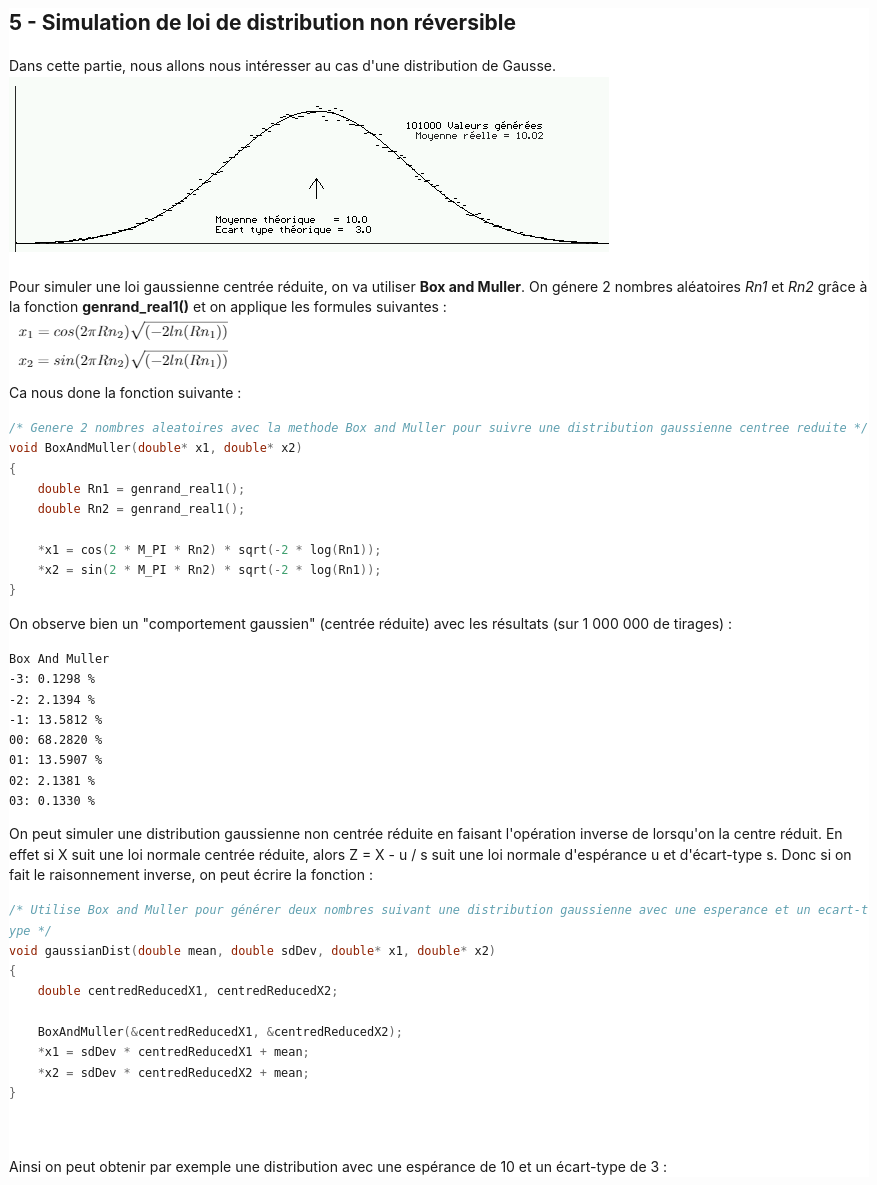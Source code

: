 ## 5 - Simulation de loi de distribution non réversible
Dans cette partie, nous allons nous intéresser au cas d'une distribution de Gausse.
![distribution gaussienne](gausse.png)

Pour simuler une loi gaussienne centrée réduite, on va utiliser __Box and Muller__. On génere 2 nombres aléatoires _Rn1_ et _Rn2_ grâce à la fonction __genrand_real1()__ et on applique les formules suivantes :  
![Equation Box and Muller](equationBoxAndMuller.png)  
Ca nous done la fonction suivante :
```c
/* Genere 2 nombres aleatoires avec la methode Box and Muller pour suivre une distribution gaussienne centree reduite */
void BoxAndMuller(double* x1, double* x2)
{
    double Rn1 = genrand_real1();
    double Rn2 = genrand_real1();

    *x1 = cos(2 * M_PI * Rn2) * sqrt(-2 * log(Rn1));
    *x2 = sin(2 * M_PI * Rn2) * sqrt(-2 * log(Rn1));
}
```
On observe bien un "comportement gaussien" (centrée réduite) avec les résultats (sur 1 000 000 de tirages) :
```
Box And Muller
-3: 0.1298 %
-2: 2.1394 %
-1: 13.5812 %
00: 68.2820 %
01: 13.5907 %
02: 2.1381 %
03: 0.1330 %
```
On peut simuler une distribution gaussienne non centrée réduite en faisant l'opération inverse de lorsqu'on la centre réduit. En effet si X suit une loi normale centrée réduite, alors Z = X - u / s suit une loi normale d'espérance u et d'écart-type s.
Donc si on fait le raisonnement inverse, on peut écrire la fonction :
```c
/* Utilise Box and Muller pour générer deux nombres suivant une distribution gaussienne avec une esperance et un ecart-type */
void gaussianDist(double mean, double sdDev, double* x1, double* x2)
{
    double centredReducedX1, centredReducedX2;
    
    BoxAndMuller(&centredReducedX1, &centredReducedX2);
    *x1 = sdDev * centredReducedX1 + mean;
    *x2 = sdDev * centredReducedX2 + mean;
}
```
<br><br>
Ainsi on peut obtenir par exemple une distribution avec une espérance de 10 et un écart-type de 3 :